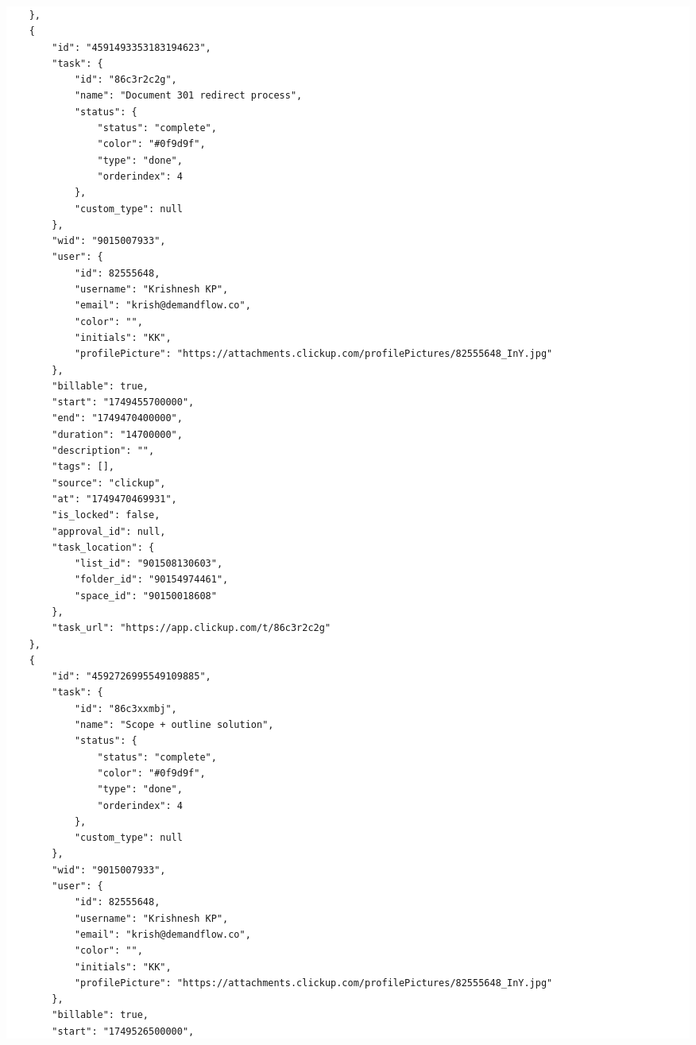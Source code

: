         },
        {
            "id": "4591493353183194623",
            "task": {
                "id": "86c3r2c2g",
                "name": "Document 301 redirect process",
                "status": {
                    "status": "complete",
                    "color": "#0f9d9f",
                    "type": "done",
                    "orderindex": 4
                },
                "custom_type": null
            },
            "wid": "9015007933",
            "user": {
                "id": 82555648,
                "username": "Krishnesh KP",
                "email": "krish@demandflow.co",
                "color": "",
                "initials": "KK",
                "profilePicture": "https://attachments.clickup.com/profilePictures/82555648_InY.jpg"
            },
            "billable": true,
            "start": "1749455700000",
            "end": "1749470400000",
            "duration": "14700000",
            "description": "",
            "tags": [],
            "source": "clickup",
            "at": "1749470469931",
            "is_locked": false,
            "approval_id": null,
            "task_location": {
                "list_id": "901508130603",
                "folder_id": "90154974461",
                "space_id": "90150018608"
            },
            "task_url": "https://app.clickup.com/t/86c3r2c2g"
        },
        {
            "id": "4592726995549109885",
            "task": {
                "id": "86c3xxmbj",
                "name": "Scope + outline solution",
                "status": {
                    "status": "complete",
                    "color": "#0f9d9f",
                    "type": "done",
                    "orderindex": 4
                },
                "custom_type": null
            },
            "wid": "9015007933",
            "user": {
                "id": 82555648,
                "username": "Krishnesh KP",
                "email": "krish@demandflow.co",
                "color": "",
                "initials": "KK",
                "profilePicture": "https://attachments.clickup.com/profilePictures/82555648_InY.jpg"
            },
            "billable": true,
            "start": "1749526500000",
